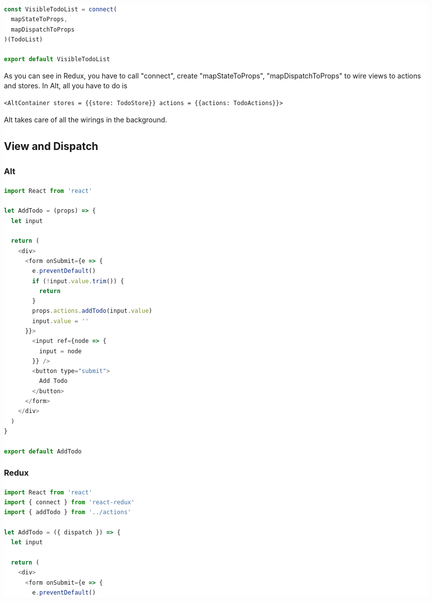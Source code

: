 ```javascript
const VisibleTodoList = connect(
  mapStateToProps,
  mapDispatchToProps
)(TodoList)

export default VisibleTodoList

```

As you can see in Redux, you have to call "connect", create "mapStateToProps", "mapDispatchToProps" to wire views to actions and stores. In Alt, all you have to do is

```
<AltContainer stores = {{store: TodoStore}} actions = {{actions: TodoActions}}>
```

Alt takes care of all the wirings in the background.

## View and Dispatch

### Alt

```javascript
import React from 'react'

let AddTodo = (props) => {
  let input

  return (
    <div>
      <form onSubmit={e => {
        e.preventDefault()
        if (!input.value.trim()) {
          return
        }
        props.actions.addTodo(input.value)
        input.value = ''
      }}>
        <input ref={node => {
          input = node
        }} />
        <button type="submit">
          Add Todo
        </button>
      </form>
    </div>
  )
}

export default AddTodo
```

### Redux
```javascript
import React from 'react'
import { connect } from 'react-redux'
import { addTodo } from '../actions'

let AddTodo = ({ dispatch }) => {
  let input

  return (
    <div>
      <form onSubmit={e => {
        e.preventDefault()
```